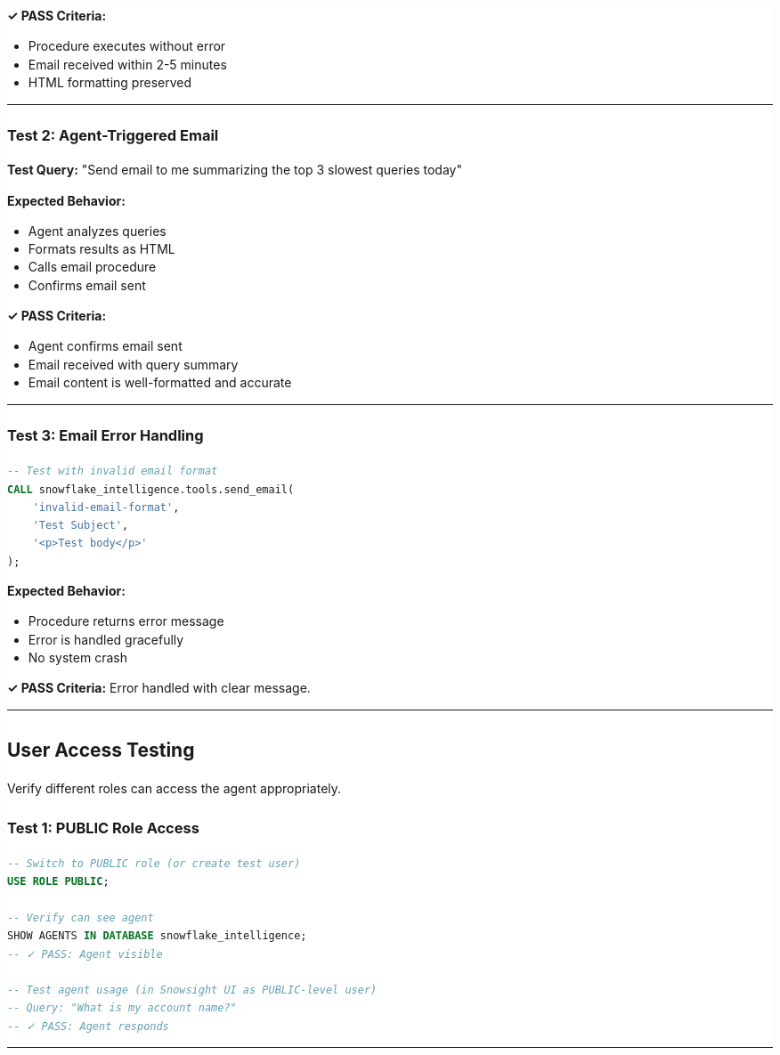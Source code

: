**✓ PASS Criteria:**
- Procedure executes without error
- Email received within 2-5 minutes
- HTML formatting preserved

---

### Test 2: Agent-Triggered Email

**Test Query:** "Send email to me summarizing the top 3 slowest queries today"

**Expected Behavior:**
- Agent analyzes queries
- Formats results as HTML
- Calls email procedure
- Confirms email sent

**✓ PASS Criteria:**
- Agent confirms email sent
- Email received with query summary
- Email content is well-formatted and accurate

---

### Test 3: Email Error Handling

```sql
-- Test with invalid email format
CALL snowflake_intelligence.tools.send_email(
    'invalid-email-format',
    'Test Subject',
    '<p>Test body</p>'
);
```

**Expected Behavior:**
- Procedure returns error message
- Error is handled gracefully
- No system crash

**✓ PASS Criteria:** Error handled with clear message.

---

## User Access Testing

Verify different roles can access the agent appropriately.

### Test 1: PUBLIC Role Access

```sql
-- Switch to PUBLIC role (or create test user)
USE ROLE PUBLIC;

-- Verify can see agent
SHOW AGENTS IN DATABASE snowflake_intelligence;
-- ✓ PASS: Agent visible

-- Test agent usage (in Snowsight UI as PUBLIC-level user)
-- Query: "What is my account name?"
-- ✓ PASS: Agent responds
```

---
